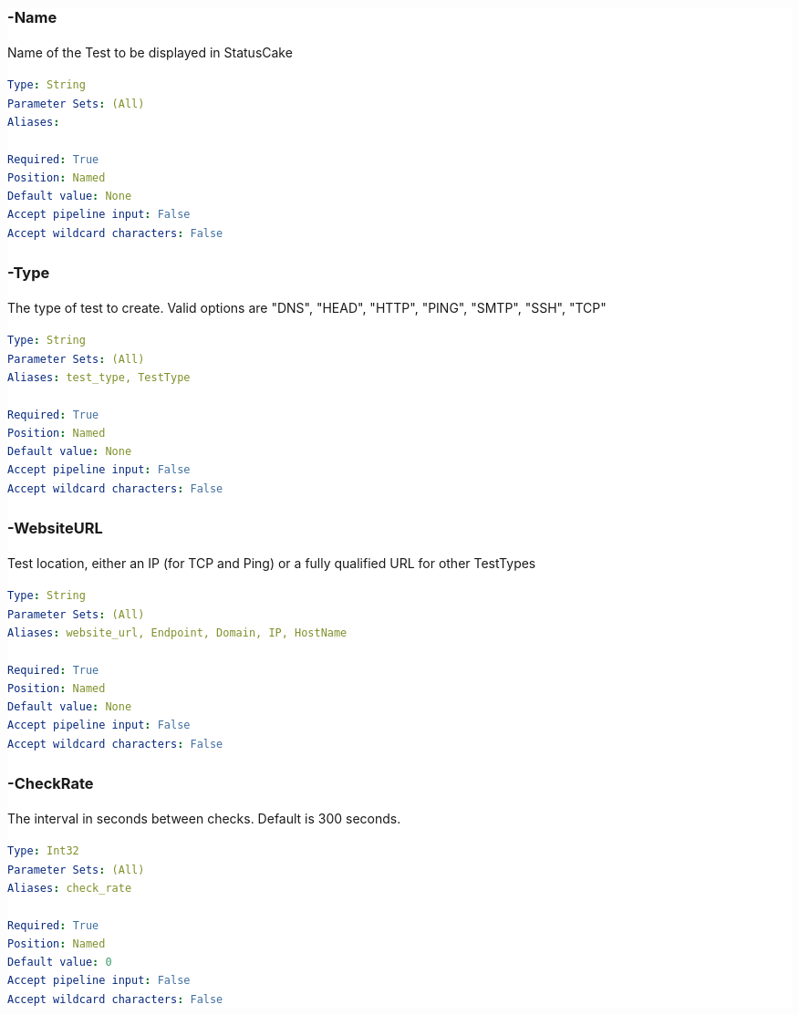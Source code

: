 ### -Name
Name of the Test to be displayed in StatusCake

```yaml
Type: String
Parameter Sets: (All)
Aliases:

Required: True
Position: Named
Default value: None
Accept pipeline input: False
Accept wildcard characters: False
```

### -Type
The type of test to create.
Valid options are "DNS", "HEAD", "HTTP", "PING", "SMTP", "SSH", "TCP"

```yaml
Type: String
Parameter Sets: (All)
Aliases: test_type, TestType

Required: True
Position: Named
Default value: None
Accept pipeline input: False
Accept wildcard characters: False
```

### -WebsiteURL
Test location, either an IP (for TCP and Ping) or a fully qualified URL for other TestTypes

```yaml
Type: String
Parameter Sets: (All)
Aliases: website_url, Endpoint, Domain, IP, HostName

Required: True
Position: Named
Default value: None
Accept pipeline input: False
Accept wildcard characters: False
```

### -CheckRate
The interval in seconds between checks.
Default is 300 seconds.

```yaml
Type: Int32
Parameter Sets: (All)
Aliases: check_rate

Required: True
Position: Named
Default value: 0
Accept pipeline input: False
Accept wildcard characters: False
```
